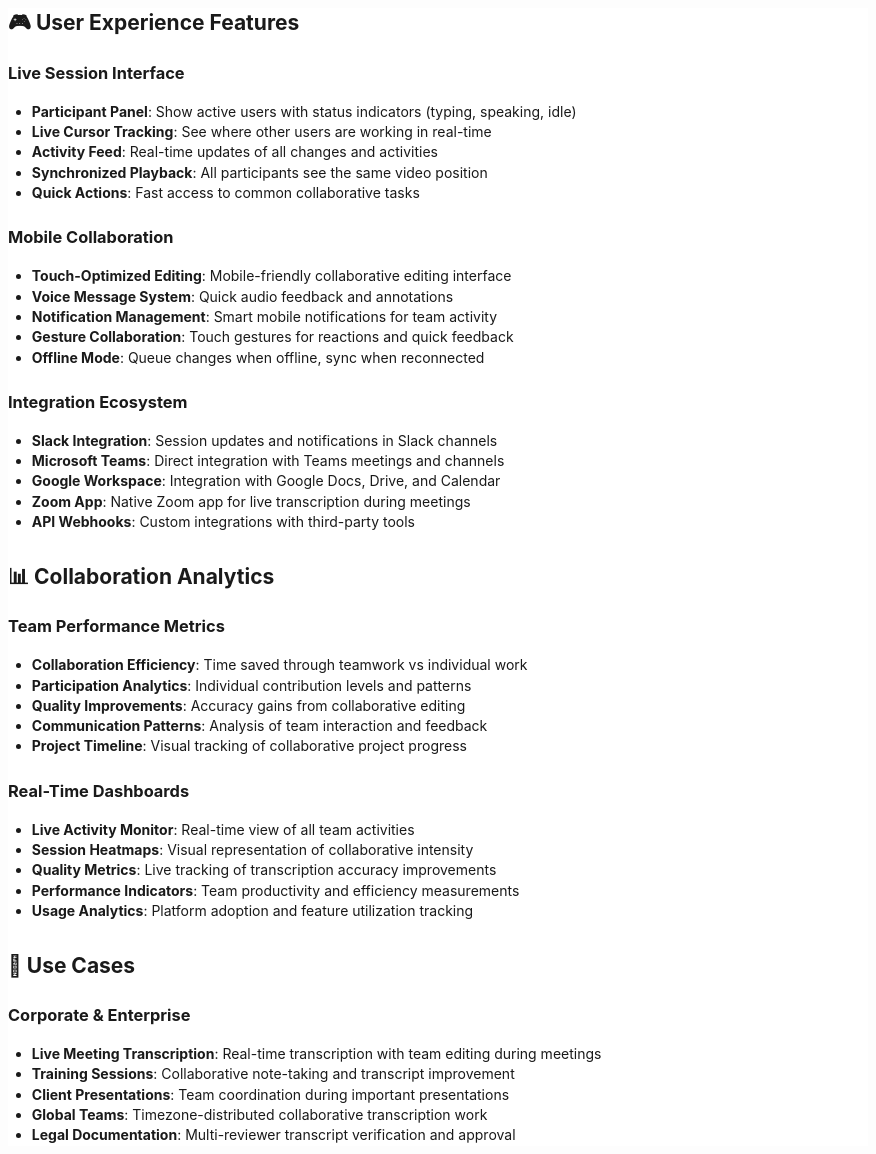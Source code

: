 ## 🎮 User Experience Features

### Live Session Interface

- **Participant Panel**: Show active users with status indicators (typing, speaking, idle)
- **Live Cursor Tracking**: See where other users are working in real-time
- **Activity Feed**: Real-time updates of all changes and activities
- **Synchronized Playback**: All participants see the same video position
- **Quick Actions**: Fast access to common collaborative tasks

### Mobile Collaboration

- **Touch-Optimized Editing**: Mobile-friendly collaborative editing interface
- **Voice Message System**: Quick audio feedback and annotations
- **Notification Management**: Smart mobile notifications for team activity
- **Gesture Collaboration**: Touch gestures for reactions and quick feedback
- **Offline Mode**: Queue changes when offline, sync when reconnected

### Integration Ecosystem

- **Slack Integration**: Session updates and notifications in Slack channels
- **Microsoft Teams**: Direct integration with Teams meetings and channels
- **Google Workspace**: Integration with Google Docs, Drive, and Calendar
- **Zoom App**: Native Zoom app for live transcription during meetings
- **API Webhooks**: Custom integrations with third-party tools

## 📊 Collaboration Analytics

### Team Performance Metrics

- **Collaboration Efficiency**: Time saved through teamwork vs individual work
- **Participation Analytics**: Individual contribution levels and patterns
- **Quality Improvements**: Accuracy gains from collaborative editing
- **Communication Patterns**: Analysis of team interaction and feedback
- **Project Timeline**: Visual tracking of collaborative project progress

### Real-Time Dashboards

- **Live Activity Monitor**: Real-time view of all team activities
- **Session Heatmaps**: Visual representation of collaborative intensity
- **Quality Metrics**: Live tracking of transcription accuracy improvements
- **Performance Indicators**: Team productivity and efficiency measurements
- **Usage Analytics**: Platform adoption and feature utilization tracking

## 🎯 Use Cases

### Corporate & Enterprise

- **Live Meeting Transcription**: Real-time transcription with team editing during meetings
- **Training Sessions**: Collaborative note-taking and transcript improvement
- **Client Presentations**: Team coordination during important presentations
- **Global Teams**: Timezone-distributed collaborative transcription work
- **Legal Documentation**: Multi-reviewer transcript verification and approval
